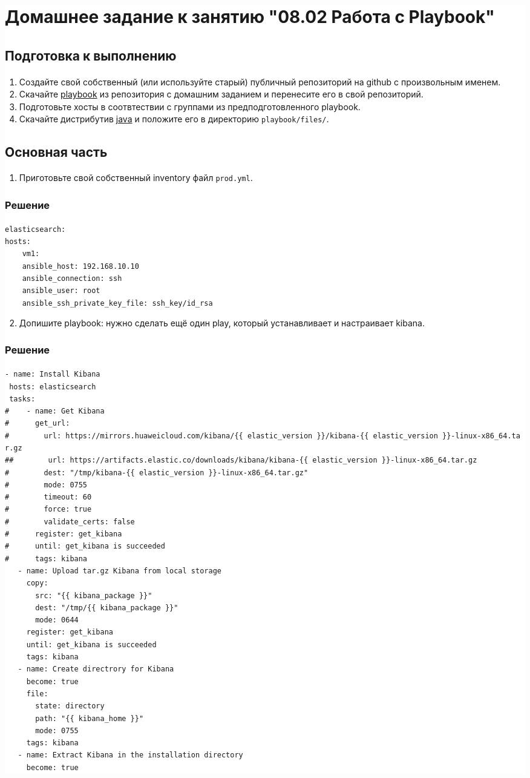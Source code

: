 # Домашнее задание к занятию "08.02 Работа с Playbook"

## Подготовка к выполнению
1. Создайте свой собственный (или используйте старый) публичный репозиторий на github с произвольным именем.
2. Скачайте [playbook](./playbook/) из репозитория с домашним заданием и перенесите его в свой репозиторий.
3. Подготовьте хосты в соотвтествии с группами из предподготовленного playbook. 
4. Скачайте дистрибутив [java](https://www.oracle.com/java/technologies/javase-jdk11-downloads.html) и положите его в директорию `playbook/files/`. 

## Основная часть
1. Приготовьте свой собственный inventory файл `prod.yml`.
### Решение

    elasticsearch:
    hosts:
        vm1:
        ansible_host: 192.168.10.10
        ansible_connection: ssh
        ansible_user: root
        ansible_ssh_private_key_file: ssh_key/id_rsa

2. Допишите playbook: нужно сделать ещё один play, который устанавливает и настраивает kibana.
### Решение
 ```
- name: Install Kibana
  hosts: elasticsearch
  tasks:
#    - name: Get Kibana
#      get_url:
#        url: https://mirrors.huaweicloud.com/kibana/{{ elastic_version }}/kibana-{{ elastic_version }}-linux-x86_64.tar.gz
##        url: https://artifacts.elastic.co/downloads/kibana/kibana-{{ elastic_version }}-linux-x86_64.tar.gz
#        dest: "/tmp/kibana-{{ elastic_version }}-linux-x86_64.tar.gz"
#        mode: 0755
#        timeout: 60
#        force: true
#        validate_certs: false
#      register: get_kibana
#      until: get_kibana is succeeded
#      tags: kibana
    - name: Upload tar.gz Kibana from local storage
      copy:
        src: "{{ kibana_package }}"
        dest: "/tmp/{{ kibana_package }}"
        mode: 0644
      register: get_kibana
      until: get_kibana is succeeded
      tags: kibana
    - name: Create directrory for Kibana
      become: true
      file:
        state: directory
        path: "{{ kibana_home }}"
        mode: 0755
      tags: kibana
    - name: Extract Kibana in the installation directory
      become: true
 ```